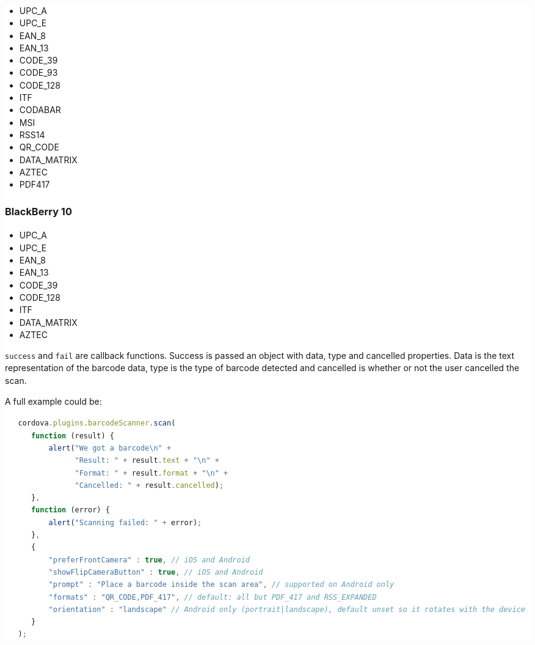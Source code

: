 * UPC_A
* UPC_E
* EAN_8
* EAN_13
* CODE_39
* CODE_93
* CODE_128
* ITF
* CODABAR
* MSI
* RSS14
* QR_CODE
* DATA_MATRIX
* AZTEC
* PDF417

### BlackBerry 10
* UPC_A
* UPC_E
* EAN_8
* EAN_13
* CODE_39
* CODE_128
* ITF
* DATA_MATRIX
* AZTEC

`success` and `fail` are callback functions. Success is passed an object with data, type and cancelled properties. Data is the text representation of the barcode data, type is the type of barcode detected and cancelled is whether or not the user cancelled the scan.

A full example could be:
```js
   cordova.plugins.barcodeScanner.scan(
      function (result) {
          alert("We got a barcode\n" +
                "Result: " + result.text + "\n" +
                "Format: " + result.format + "\n" +
                "Cancelled: " + result.cancelled);
      }, 
      function (error) {
          alert("Scanning failed: " + error);
      },
      {
          "preferFrontCamera" : true, // iOS and Android
          "showFlipCameraButton" : true, // iOS and Android
          "prompt" : "Place a barcode inside the scan area", // supported on Android only
          "formats" : "QR_CODE,PDF_417", // default: all but PDF_417 and RSS_EXPANDED
          "orientation" : "landscape" // Android only (portrait|landscape), default unset so it rotates with the device
      }
   );
```
